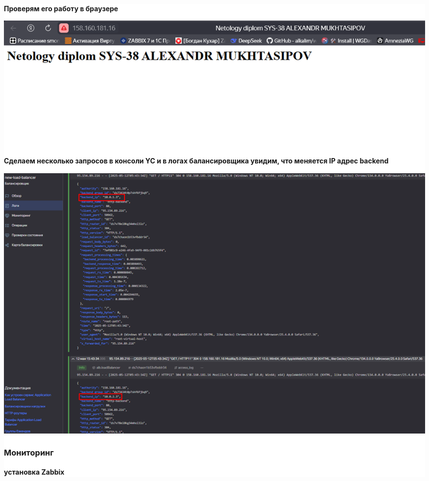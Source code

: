 **Проверям его работу в браузере**

![nginx_web](./img/Nginx_web.png)

**Сделаем несколько запросов в консоли YC и в логах балансировщика увидим, что меняется IP адрес backend**

![change_ip](./img/change_ip_backand.png)


### <a id="zabbix">Мониторинг</a>  

**установка Zabbix**
